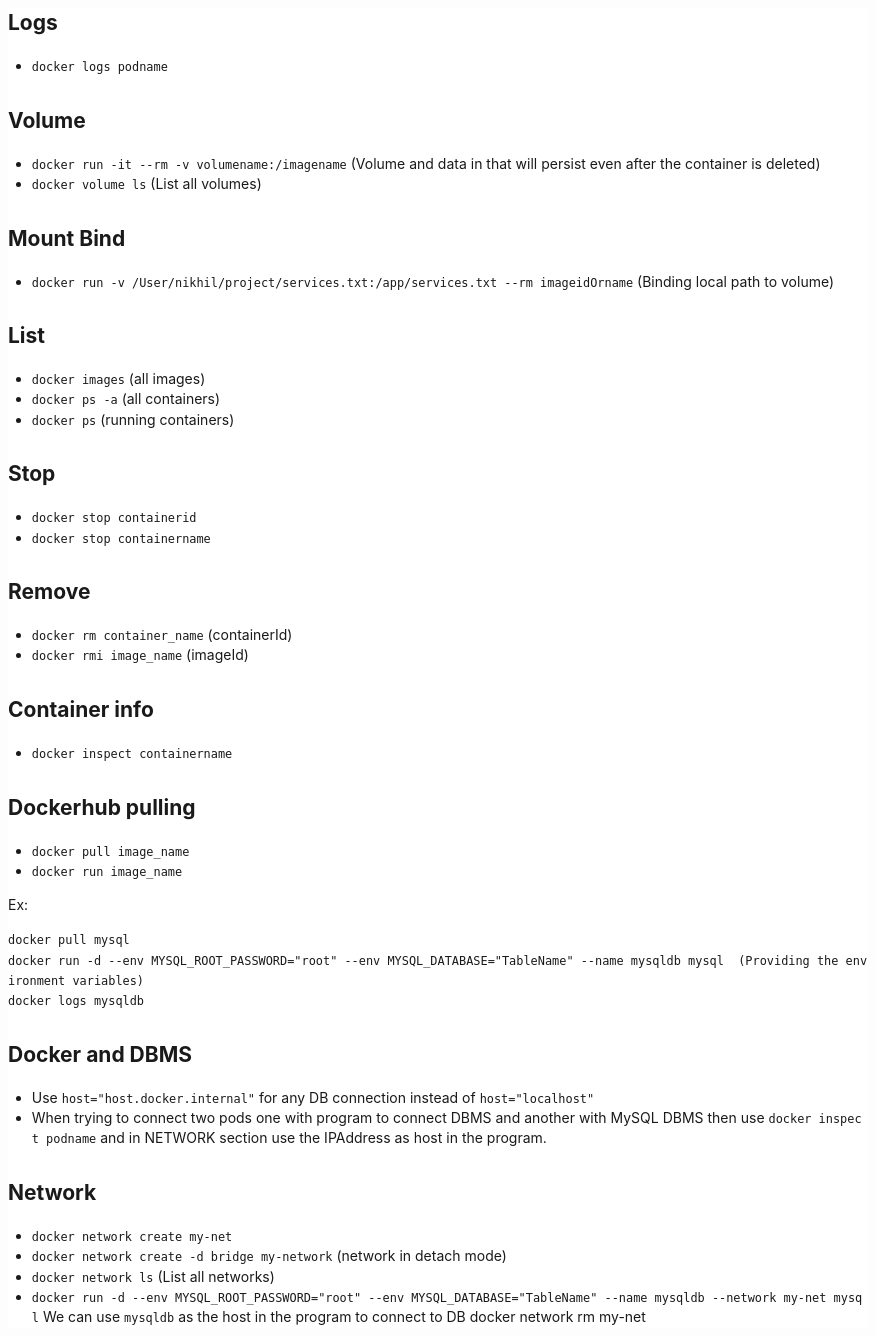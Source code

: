 ## Logs
- ```docker logs podname```

## Volume
- ```docker run -it --rm -v volumename:/imagename``` (Volume and data in that will persist even after the container is deleted)
- ```docker volume ls``` (List all volumes)

## Mount Bind
- ```docker run -v /User/nikhil/project/services.txt:/app/services.txt --rm imageidOrname``` (Binding local path to volume)

## List
- ```docker images``` (all images)
- ```docker ps -a``` (all containers)
- ```docker ps``` (running containers)

## Stop
- ```docker stop containerid```
- ```docker stop containername```

## Remove
- ```docker rm container_name``` (containerId)
- ```docker rmi image_name```	(imageId)

## Container info
- ```docker inspect containername```

## Dockerhub pulling
- ```docker pull image_name```
- ```docker run image_name```

Ex:
```
docker pull mysql
docker run -d --env MYSQL_ROOT_PASSWORD="root" --env MYSQL_DATABASE="TableName" --name mysqldb mysql  (Providing the environment variables)
docker logs mysqldb
```

## Docker and DBMS
- Use ```host="host.docker.internal"``` for any DB connection instead of ```host="localhost"```
- When trying to connect two pods one with program to connect DBMS and another with MySQL DBMS then use ```docker inspect podname``` and in NETWORK section use the IPAddress as host in the program.

## Network
- ```docker network create my-net```
- ```docker network create -d bridge my-network``` (network in detach mode)
- ```docker network ls``` (List all networks)
- ```docker run -d --env MYSQL_ROOT_PASSWORD="root" --env MYSQL_DATABASE="TableName" --name mysqldb --network my-net mysql```
We can use ```mysqldb``` as the host in the program to connect to DB
docker network rm my-net
